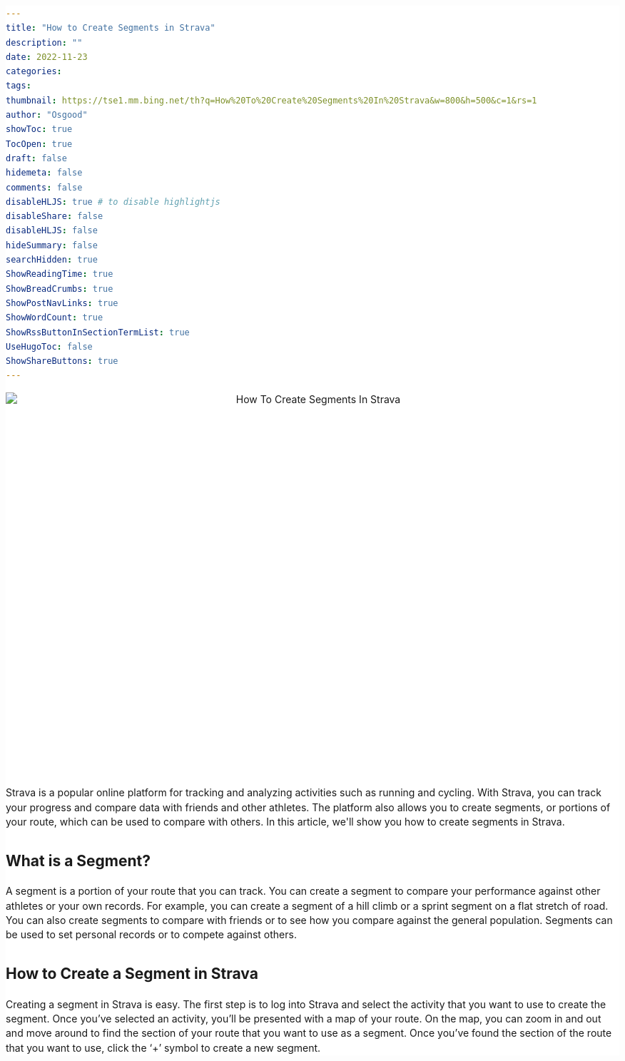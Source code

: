 ```yaml
---
title: "How to Create Segments in Strava"
description: ""
date: 2022-11-23
categories: 
tags: 
thumbnail: https://tse1.mm.bing.net/th?q=How%20To%20Create%20Segments%20In%20Strava&w=800&h=500&c=1&rs=1
author: "Osgood"
showToc: true
TocOpen: true
draft: false
hidemeta: false
comments: false
disableHLJS: true # to disable highlightjs
disableShare: false
disableHLJS: false
hideSummary: false
searchHidden: true
ShowReadingTime: true
ShowBreadCrumbs: true
ShowPostNavLinks: true
ShowWordCount: true
ShowRssButtonInSectionTermList: true
UseHugoToc: false
ShowShareButtons: true
---
```


<center>
	<img src="https://tse1.mm.bing.net/th?q=How%20To%20Create%20Segments%20In%20Strava&w=800&h=500&c=1&rs=1" alt="How To Create Segments In Strava" width="800" height="500" style="display: block; width: 100%; height: auto">
</center>

<p>Strava is a popular online platform for tracking and analyzing activities such as running and cycling. With Strava, you can track your progress and compare data with friends and other athletes. The platform also allows you to create segments, or portions of your route, which can be used to compare with others. In this article, we'll show you how to create segments in Strava.</p>

<h2>What is a Segment?</h2>

<p>A segment is a portion of your route that you can track. You can create a segment to compare your performance against other athletes or your own records. For example, you can create a segment of a hill climb or a sprint segment on a flat stretch of road. You can also create segments to compare with friends or to see how you compare against the general population. Segments can be used to set personal records or to compete against others.</p>

<h2>How to Create a Segment in Strava</h2>

<p>Creating a segment in Strava is easy. The first step is to log into Strava and select the activity that you want to use to create the segment. Once you’ve selected an activity, you’ll be presented with a map of your route. On the map, you can zoom in and out and move around to find the section of your route that you want to use as a segment. Once you’ve found the section of the route that you want to use, click the ‘+’ symbol to create a new segment.</p>
